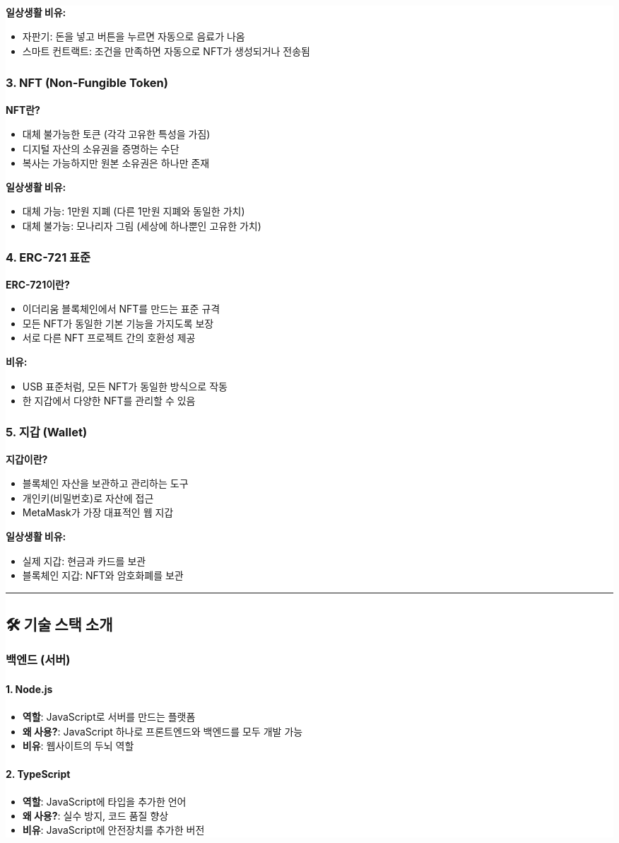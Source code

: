 **일상생활 비유:**
- 자판기: 돈을 넣고 버튼을 누르면 자동으로 음료가 나옴
- 스마트 컨트랙트: 조건을 만족하면 자동으로 NFT가 생성되거나 전송됨

### 3. NFT (Non-Fungible Token)

**NFT란?**
- 대체 불가능한 토큰 (각각 고유한 특성을 가짐)
- 디지털 자산의 소유권을 증명하는 수단
- 복사는 가능하지만 원본 소유권은 하나만 존재

**일상생활 비유:**
- 대체 가능: 1만원 지폐 (다른 1만원 지폐와 동일한 가치)
- 대체 불가능: 모나리자 그림 (세상에 하나뿐인 고유한 가치)

### 4. ERC-721 표준

**ERC-721이란?**
- 이더리움 블록체인에서 NFT를 만드는 표준 규격
- 모든 NFT가 동일한 기본 기능을 가지도록 보장
- 서로 다른 NFT 프로젝트 간의 호환성 제공

**비유:**
- USB 표준처럼, 모든 NFT가 동일한 방식으로 작동
- 한 지갑에서 다양한 NFT를 관리할 수 있음

### 5. 지갑 (Wallet)

**지갑이란?**
- 블록체인 자산을 보관하고 관리하는 도구
- 개인키(비밀번호)로 자산에 접근
- MetaMask가 가장 대표적인 웹 지갑

**일상생활 비유:**
- 실제 지갑: 현금과 카드를 보관
- 블록체인 지갑: NFT와 암호화폐를 보관

---

## 🛠 기술 스택 소개

### 백엔드 (서버)

#### 1. Node.js
- **역할**: JavaScript로 서버를 만드는 플랫폼
- **왜 사용?**: JavaScript 하나로 프론트엔드와 백엔드를 모두 개발 가능
- **비유**: 웹사이트의 두뇌 역할

#### 2. TypeScript
- **역할**: JavaScript에 타입을 추가한 언어
- **왜 사용?**: 실수 방지, 코드 품질 향상
- **비유**: JavaScript에 안전장치를 추가한 버전
